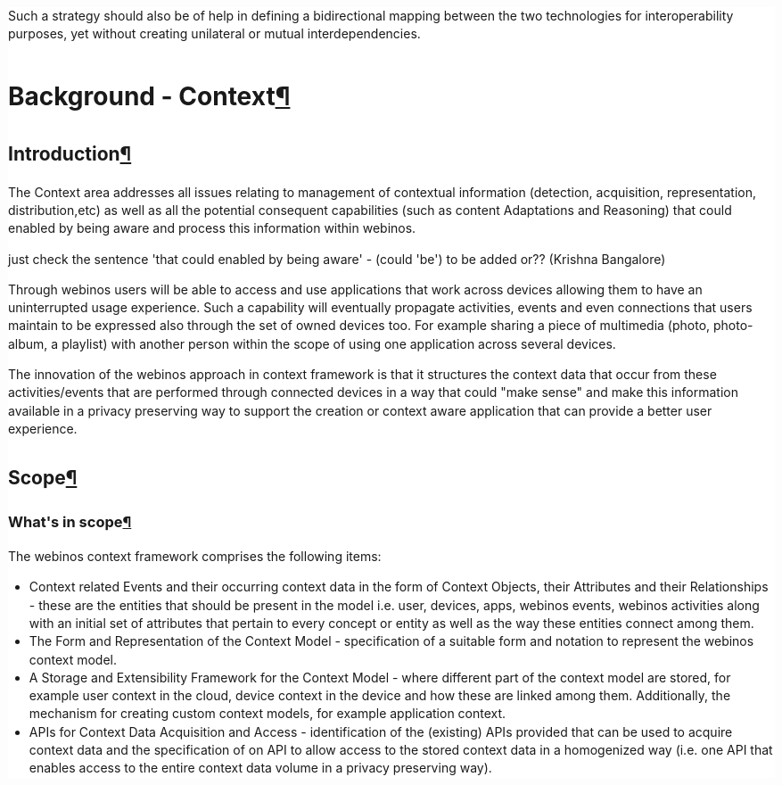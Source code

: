 Such a strategy should also be of help in defining a bidirectional
mapping between the two technologies for interoperability purposes, yet
without creating unilateral or mutual interdependencies.

Background - Context[¶](#Background-Context)
============================================

Introduction[¶](#Introduction)
------------------------------

The Context area addresses all issues relating to management of
contextual information (detection, acquisition, representation,
distribution,etc) as well as all the potential consequent capabilities
(such as content Adaptations and Reasoning) that could enabled by being
aware and process this information within webinos.

just check the sentence 'that could enabled by being aware' - (could
'be') to be added or?? (Krishna Bangalore)

Through webinos users will be able to access and use applications that
work across devices allowing them to have an uninterrupted usage
experience. Such a capability will eventually propagate activities,
events and even connections that users maintain to be expressed also
through the set of owned devices too. For example sharing a piece of
multimedia (photo, photo-album, a playlist) with another person within
the scope of using one application across several devices.

The innovation of the webinos approach in context framework is that it
structures the context data that occur from these activities/events that
are performed through connected devices in a way that could "make sense"
and make this information available in a privacy preserving way to
support the creation or context aware application that can provide a
better user experience.

Scope[¶](#Scope)
----------------

### What's in scope[¶](#Whats-in-scope)

The webinos context framework comprises the following items:

-   Context related Events and their occurring context data in the form
    of Context Objects, their Attributes and their Relationships - these
    are the entities that should be present in the model i.e. user,
    devices, apps, webinos events, webinos activities along with an
    initial set of attributes that pertain to every concept or entity as
    well as the way these entities connect among them.
-   The Form and Representation of the Context Model - specification of
    a suitable form and notation to represent the webinos context model.
-   A Storage and Extensibility Framework for the Context Model - where
    different part of the context model are stored, for example user
    context in the cloud, device context in the device and how these are
    linked among them. Additionally, the mechanism for creating custom
    context models, for example application context.
-   APIs for Context Data Acquisition and Access - identification of the
    (existing) APIs provided that can be used to acquire context data
    and the specification of on API to allow access to the stored
    context data in a homogenized way (i.e. one API that enables access
    to the entire context data volume in a privacy preserving way).
